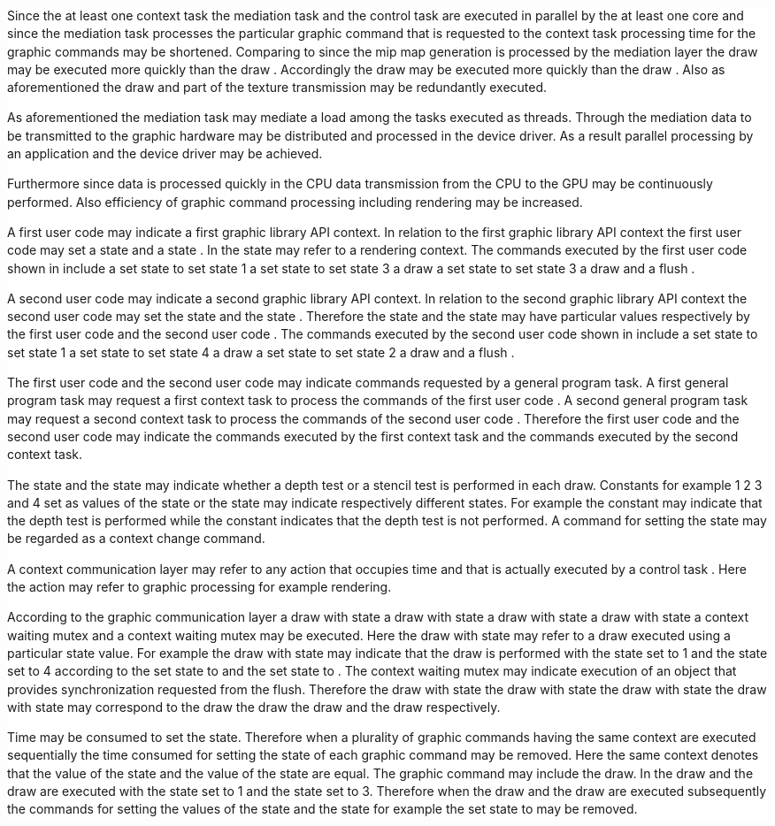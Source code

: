 Since the at least one context task the mediation task and the control task are executed in parallel by the at least one core and since the mediation task processes the particular graphic command that is requested to the context task processing time for the graphic commands may be shortened. Comparing to since the mip map generation is processed by the mediation layer the draw may be executed more quickly than the draw . Accordingly the draw may be executed more quickly than the draw . Also as aforementioned the draw and part of the texture transmission may be redundantly executed.

As aforementioned the mediation task may mediate a load among the tasks executed as threads. Through the mediation data to be transmitted to the graphic hardware may be distributed and processed in the device driver. As a result parallel processing by an application and the device driver may be achieved.

Furthermore since data is processed quickly in the CPU data transmission from the CPU to the GPU may be continuously performed. Also efficiency of graphic command processing including rendering may be increased.

A first user code may indicate a first graphic library API context. In relation to the first graphic library API context the first user code may set a state and a state . In the state may refer to a rendering context. The commands executed by the first user code shown in include a set state to set state 1 a set state to set state 3 a draw a set state to set state 3 a draw and a flush .

A second user code may indicate a second graphic library API context. In relation to the second graphic library API context the second user code may set the state and the state . Therefore the state and the state may have particular values respectively by the first user code and the second user code . The commands executed by the second user code shown in include a set state to set state 1 a set state to set state 4 a draw a set state to set state 2 a draw and a flush .

The first user code and the second user code may indicate commands requested by a general program task. A first general program task may request a first context task to process the commands of the first user code . A second general program task may request a second context task to process the commands of the second user code . Therefore the first user code and the second user code may indicate the commands executed by the first context task and the commands executed by the second context task.

The state and the state may indicate whether a depth test or a stencil test is performed in each draw. Constants for example 1 2 3 and 4 set as values of the state or the state may indicate respectively different states. For example the constant may indicate that the depth test is performed while the constant indicates that the depth test is not performed. A command for setting the state may be regarded as a context change command.

A context communication layer may refer to any action that occupies time and that is actually executed by a control task . Here the action may refer to graphic processing for example rendering.

According to the graphic communication layer a draw with state a draw with state a draw with state a draw with state a context waiting mutex and a context waiting mutex may be executed. Here the draw with state may refer to a draw executed using a particular state value. For example the draw with state may indicate that the draw is performed with the state set to 1 and the state set to 4 according to the set state to and the set state to . The context waiting mutex may indicate execution of an object that provides synchronization requested from the flush. Therefore the draw with state the draw with state the draw with state the draw with state may correspond to the draw the draw the draw and the draw respectively.

Time may be consumed to set the state. Therefore when a plurality of graphic commands having the same context are executed sequentially the time consumed for setting the state of each graphic command may be removed. Here the same context denotes that the value of the state and the value of the state are equal. The graphic command may include the draw. In the draw and the draw are executed with the state set to 1 and the state set to 3. Therefore when the draw and the draw are executed subsequently the commands for setting the values of the state and the state for example the set state to may be removed.
